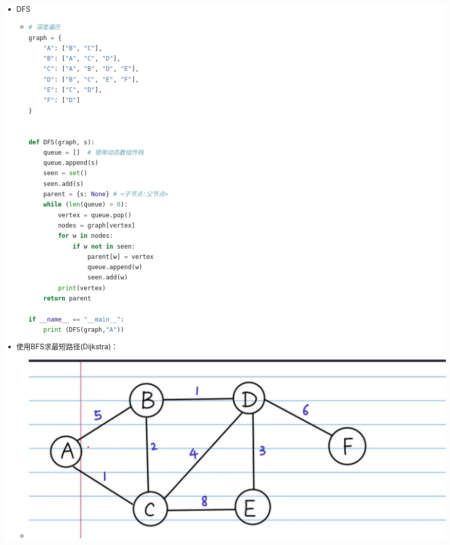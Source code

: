   ```python
  ```

+ DFS

  + ```python
    # 深度遍历
    graph = {
        "A": ["B", "C"],
        "B": ["A", "C", "D"],
        "C": ["A", "B", "D", "E"],
        "D": ["B", "C", "E", "F"],
        "E": ["C", "D"],
        "F": ["D"]
    }
    
    
    def DFS(graph, s):
        queue = []  # 使用动态数组作栈
        queue.append(s)
        seen = set()
        seen.add(s)
        parent = {s: None} # <子节点:父节点>
        while (len(queue) > 0):
            vertex = queue.pop()
            nodes = graph[vertex]
            for w in nodes:
                if w not in seen:
                    parent[w] = vertex
                    queue.append(w)
                    seen.add(w)
            print(vertex)
        return parent
    
    if __name__ == "__main__":
        print (DFS(graph,"A"))
    
    
    ```

+ 使用BFS求最短路径(Dijkstra)：

  + ![1571536767397](../../images/1571536767397.png)
